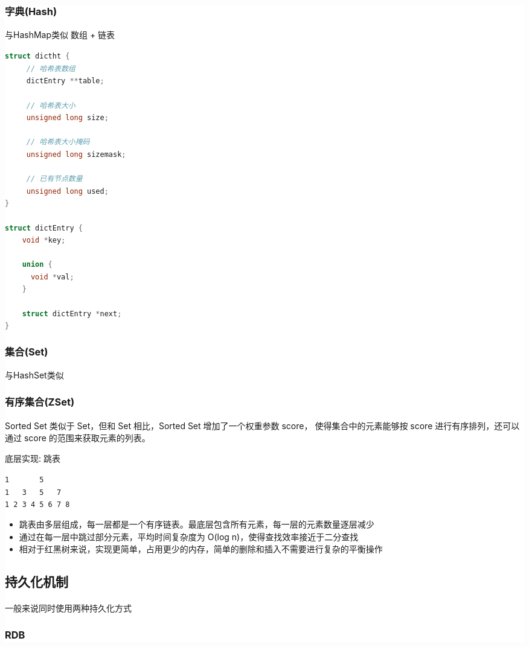 ### 字典(Hash)
与HashMap类似 数组 + 链表

```c
struct dictht {
     // 哈希表数组
     dictEntry **table;
     
     // 哈希表大小
     unsigned long size;

     // 哈希表大小掩码
     unsigned long sizemask;

     // 已有节点数量
     unsigned long used; 
}

struct dictEntry {
    void *key;
    
    union {
      void *val;
    } 
    
    struct dictEntry *next;
}
```

### 集合(Set)

与HashSet类似

### 有序集合(ZSet)
Sorted Set 类似于 Set，但和 Set 相比，Sorted Set 增加了一个权重参数 score，
使得集合中的元素能够按 score 进行有序排列，还可以通过 score 的范围来获取元素的列表。

底层实现: 跳表

```
1       5
1   3   5   7
1 2 3 4 5 6 7 8
```
- 跳表由多层组成，每一层都是一个有序链表。最底层包含所有元素，每一层的元素数量逐层减少
- 通过在每一层中跳过部分元素，平均时间复杂度为 O(log n)，使得查找效率接近于二分查找
- 相对于红黑树来说，实现更简单，占用更少的内存，简单的删除和插入不需要进行复杂的平衡操作

## 持久化机制

一般来说同时使用两种持久化方式

### RDB
